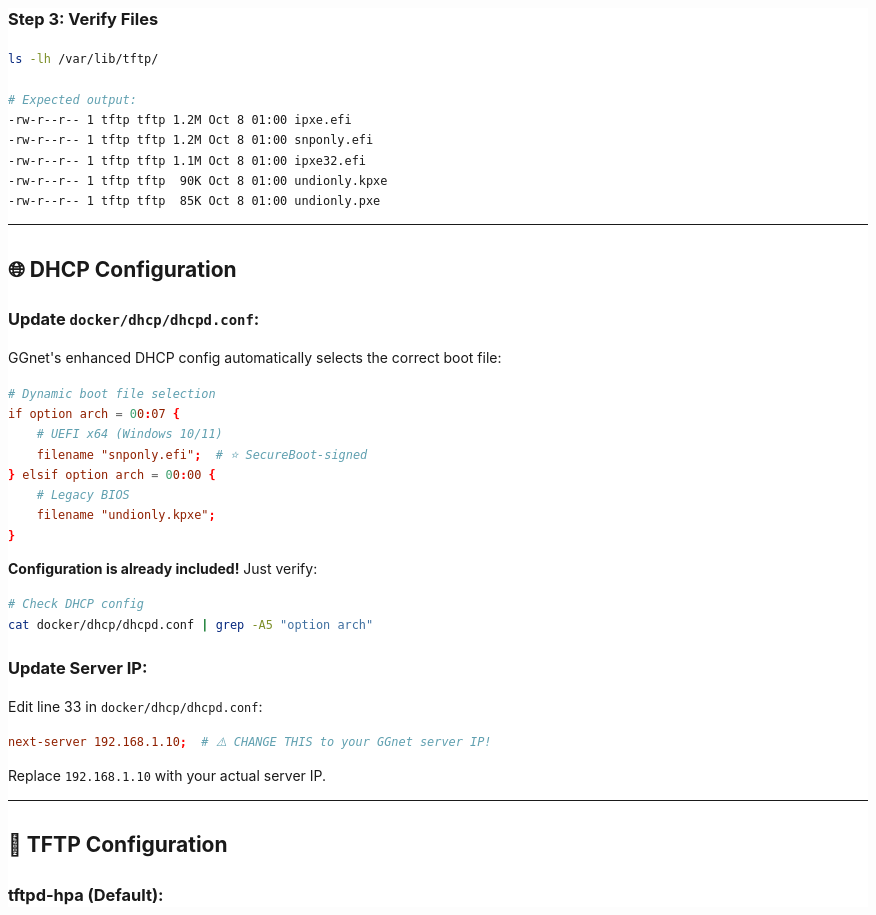 ### **Step 3: Verify Files**

```bash
ls -lh /var/lib/tftp/

# Expected output:
-rw-r--r-- 1 tftp tftp 1.2M Oct 8 01:00 ipxe.efi
-rw-r--r-- 1 tftp tftp 1.2M Oct 8 01:00 snponly.efi
-rw-r--r-- 1 tftp tftp 1.1M Oct 8 01:00 ipxe32.efi
-rw-r--r-- 1 tftp tftp  90K Oct 8 01:00 undionly.kpxe
-rw-r--r-- 1 tftp tftp  85K Oct 8 01:00 undionly.pxe
```

---

## 🌐 **DHCP Configuration**

### **Update `docker/dhcp/dhcpd.conf`:**

GGnet's enhanced DHCP config automatically selects the correct boot file:

```conf
# Dynamic boot file selection
if option arch = 00:07 {
    # UEFI x64 (Windows 10/11)
    filename "snponly.efi";  # ⭐ SecureBoot-signed
} elsif option arch = 00:00 {
    # Legacy BIOS
    filename "undionly.kpxe";
}
```

**Configuration is already included!** Just verify:

```bash
# Check DHCP config
cat docker/dhcp/dhcpd.conf | grep -A5 "option arch"
```

### **Update Server IP:**

Edit line 33 in `docker/dhcp/dhcpd.conf`:

```conf
next-server 192.168.1.10;  # ⚠️ CHANGE THIS to your GGnet server IP!
```

Replace `192.168.1.10` with your actual server IP.

---

## 📡 **TFTP Configuration**

### **tftpd-hpa (Default):**
